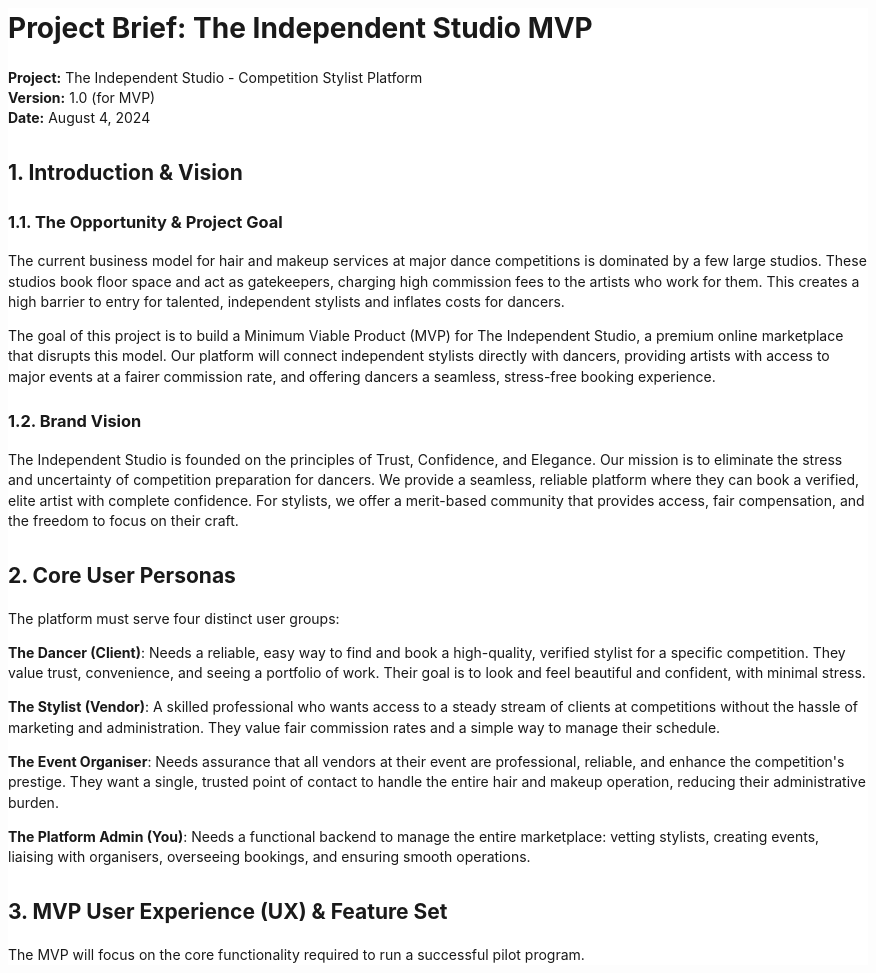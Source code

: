 # Project Brief: The Independent Studio MVP

**Project:** The Independent Studio - Competition Stylist Platform  
**Version:** 1.0 (for MVP)  
**Date:** August 4, 2024

## 1. Introduction & Vision

### 1.1. The Opportunity & Project Goal

The current business model for hair and makeup services at major dance competitions is dominated by a few large studios. These studios book floor space and act as gatekeepers, charging high commission fees to the artists who work for them. This creates a high barrier to entry for talented, independent stylists and inflates costs for dancers.

The goal of this project is to build a Minimum Viable Product (MVP) for The Independent Studio, a premium online marketplace that disrupts this model. Our platform will connect independent stylists directly with dancers, providing artists with access to major events at a fairer commission rate, and offering dancers a seamless, stress-free booking experience.

### 1.2. Brand Vision

The Independent Studio is founded on the principles of Trust, Confidence, and Elegance. Our mission is to eliminate the stress and uncertainty of competition preparation for dancers. We provide a seamless, reliable platform where they can book a verified, elite artist with complete confidence. For stylists, we offer a merit-based community that provides access, fair compensation, and the freedom to focus on their craft.

## 2. Core User Personas

The platform must serve four distinct user groups:

**The Dancer (Client)**: Needs a reliable, easy way to find and book a high-quality, verified stylist for a specific competition. They value trust, convenience, and seeing a portfolio of work. Their goal is to look and feel beautiful and confident, with minimal stress.

**The Stylist (Vendor)**: A skilled professional who wants access to a steady stream of clients at competitions without the hassle of marketing and administration. They value fair commission rates and a simple way to manage their schedule.

**The Event Organiser**: Needs assurance that all vendors at their event are professional, reliable, and enhance the competition's prestige. They want a single, trusted point of contact to handle the entire hair and makeup operation, reducing their administrative burden.

**The Platform Admin (You)**: Needs a functional backend to manage the entire marketplace: vetting stylists, creating events, liaising with organisers, overseeing bookings, and ensuring smooth operations.

## 3. MVP User Experience (UX) & Feature Set

The MVP will focus on the core functionality required to run a successful pilot program.
